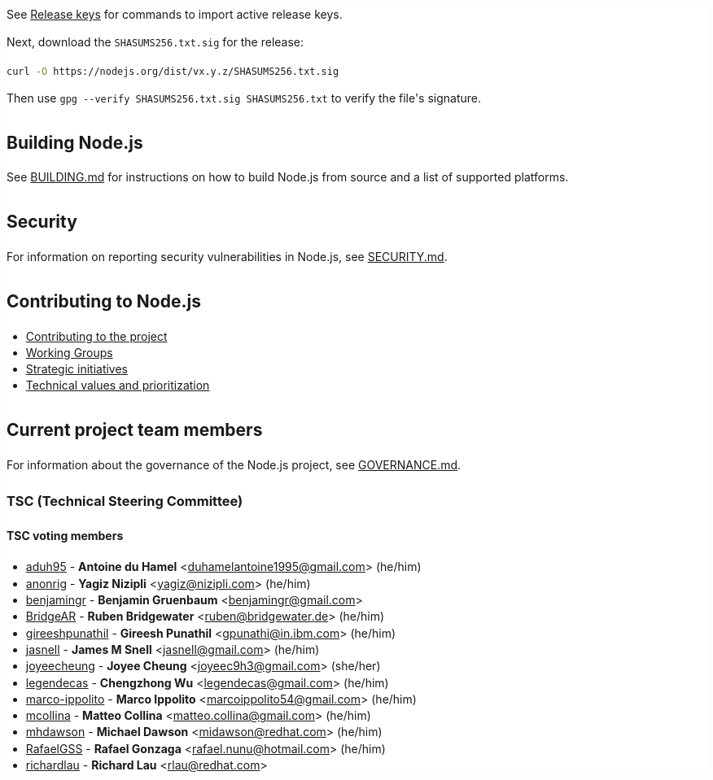 See [Release keys](#release-keys) for commands to import active release keys.

Next, download the `SHASUMS256.txt.sig` for the release:

```bash
curl -O https://nodejs.org/dist/vx.y.z/SHASUMS256.txt.sig
```

Then use `gpg --verify SHASUMS256.txt.sig SHASUMS256.txt` to verify
the file's signature.

## Building Node.js

See [BUILDING.md](BUILDING.md) for instructions on how to build Node.js from
source and a list of supported platforms.

## Security

For information on reporting security vulnerabilities in Node.js, see
[SECURITY.md](./SECURITY.md).

## Contributing to Node.js

* [Contributing to the project][]
* [Working Groups][]
* [Strategic initiatives][]
* [Technical values and prioritization][]

## Current project team members

For information about the governance of the Node.js project, see
[GOVERNANCE.md](./GOVERNANCE.md).



### TSC (Technical Steering Committee)

#### TSC voting members



* [aduh95](https://github.com/aduh95) -
  **Antoine du Hamel** <<duhamelantoine1995@gmail.com>> (he/him)
* [anonrig](https://github.com/anonrig) -
  **Yagiz Nizipli** <<yagiz@nizipli.com>> (he/him)
* [benjamingr](https://github.com/benjamingr) -
  **Benjamin Gruenbaum** <<benjamingr@gmail.com>>
* [BridgeAR](https://github.com/BridgeAR) -
  **Ruben Bridgewater** <<ruben@bridgewater.de>> (he/him)
* [gireeshpunathil](https://github.com/gireeshpunathil) -
  **Gireesh Punathil** <<gpunathi@in.ibm.com>> (he/him)
* [jasnell](https://github.com/jasnell) -
  **James M Snell** <<jasnell@gmail.com>> (he/him)
* [joyeecheung](https://github.com/joyeecheung) -
  **Joyee Cheung** <<joyeec9h3@gmail.com>> (she/her)
* [legendecas](https://github.com/legendecas) -
  **Chengzhong Wu** <<legendecas@gmail.com>> (he/him)
* [marco-ippolito](https://github.com/marco-ippolito) -
  **Marco Ippolito** <<marcoippolito54@gmail.com>> (he/him)
* [mcollina](https://github.com/mcollina) -
  **Matteo Collina** <<matteo.collina@gmail.com>> (he/him)
* [mhdawson](https://github.com/mhdawson) -
  **Michael Dawson** <<midawson@redhat.com>> (he/him)
* [RafaelGSS](https://github.com/RafaelGSS) -
  **Rafael Gonzaga** <<rafael.nunu@hotmail.com>> (he/him)
* [richardlau](https://github.com/richardlau) -
  **Richard Lau** <<rlau@redhat.com>>

[Code of Conduct]: https://github.com/nodejs/admin/blob/HEAD/CODE_OF_CONDUCT.md
[Contributing to the project]: CONTRIBUTING.md
[Node.js website]: https://nodejs.org/
[OpenJS Foundation]: https://openjsf.org/
[Strategic initiatives]: doc/contributing/strategic-initiatives.md
[Technical values and prioritization]: doc/contributing/technical-values.md
[Working Groups]: https://github.com/nodejs/TSC/blob/HEAD/WORKING_GROUPS.md